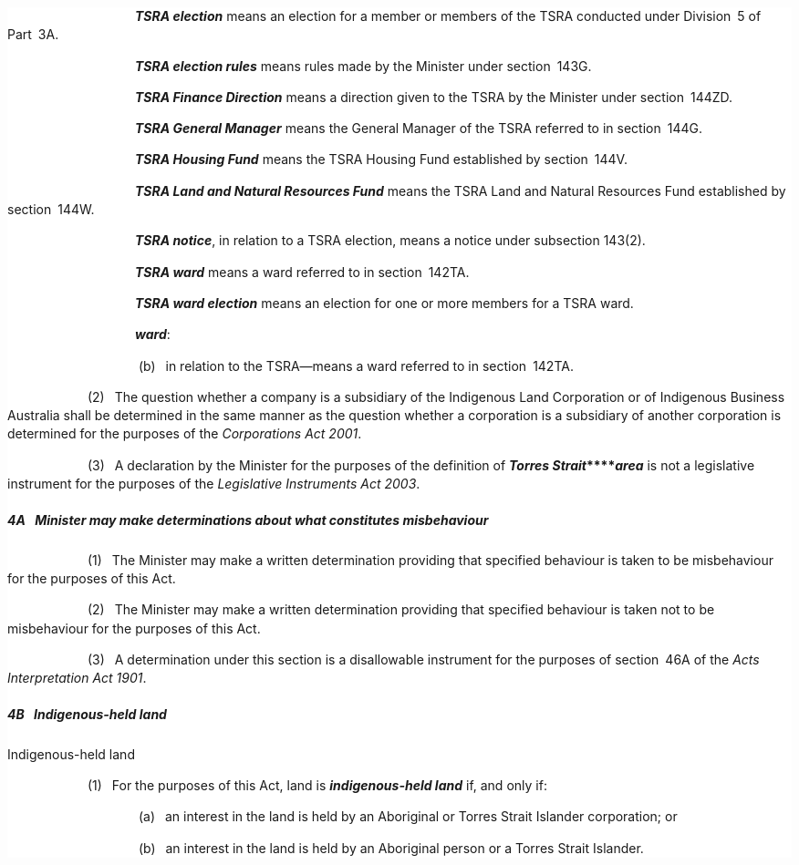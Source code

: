                     <a name="tsra-elect"></a>**_TSRA election_** means an election for a member or members of the TSRA conducted under Division 5 of Part 3A.

                    <a name="tsra-elect-rule"></a>**_TSRA election rules_** means rules made by the Minister under section 143G.

                    <a name="tsra-financ-direct"></a>**_TSRA Finance Direction_** means a direction given to the TSRA by the Minister under section 144ZD.

                    <a name="tsra-gener-manag"></a>**_TSRA General Manager_** means the General Manager of the TSRA referred to in section 144G.

                    <a name="tsra-hous-fund"></a>**_TSRA Housing Fund_** means the TSRA Housing Fund established by section 144V.

                    <a name="tsra-land-natur-resourc-fund"></a>**_TSRA Land and Natural Resources Fund_** means the TSRA Land and Natural Resources Fund established by section 144W.

                    <a name="tsra-notic"></a>**_TSRA notice_**, in relation to a TSRA election, means a notice under subsection 143(2).

                    <a name="tsra-ward"></a>**_TSRA ward_** means a ward referred to in section 142TA.

                    <a name="tsra-ward-elect"></a>**_TSRA ward election_** means an election for one or more members for a TSRA ward.

                    <a name="ward"></a>**_ward_**:

                     (b)  in relation to the TSRA—means a ward referred to in section 142TA.

             (2)  The question whether a company is a subsidiary of the Indigenous Land Corporation or of Indigenous Business Australia shall be determined in the same manner as the question whether a corporation is a subsidiary of another corporation is determined for the purposes of the _Corporations Act 2001_.

             (3)  A declaration by the Minister for the purposes of the definition of **_Torres Strait_****_area_** is not a legislative instrument for the purposes of the _Legislative Instruments Act 2003_.

##### <a id="4A"></a>4A  Minister may make determinations about what constitutes misbehaviour

             (1)  The Minister may make a written determination providing that specified behaviour is taken to be misbehaviour for the purposes of this Act.

             (2)  The Minister may make a written determination providing that specified behaviour is taken not to be misbehaviour for the purposes of this Act.

             (3)  A determination under this section is a disallowable instrument for the purposes of section 46A of the _Acts Interpretation Act 1901_.

##### <a id="4B"></a>4B  Indigenous-held land

Indigenous-held land

             (1)  For the purposes of this Act, land is **_indigenous-held land_** if, and only if:

                     (a)  an interest in the land is held by an Aboriginal or Torres Strait Islander corporation; or

                     (b)  an interest in the land is held by an Aboriginal person or a Torres Strait Islander.
